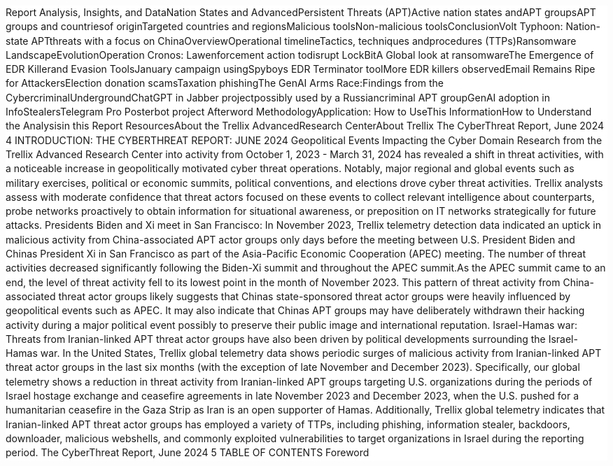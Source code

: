 Report Analysis, Insights, and DataNation States and AdvancedPersistent Threats (APT)Active nation states andAPT groupsAPT groups and countriesof originTargeted countries and regionsMalicious toolsNon\-malicious toolsConclusionVolt Typhoon: Nation\-state APTthreats with a focus on ChinaOverviewOperational timelineTactics, techniques andprocedures (TTPs)Ransomware LandscapeEvolutionOperation Cronos: Lawenforcement action todisrupt LockBitA Global look at ransomwareThe Emergence of EDR Killerand Evasion ToolsJanuary campaign usingSpyboys EDR Terminator toolMore EDR killers observedEmail Remains Ripe for AttackersElection donation scamsTaxation phishingThe GenAI Arms Race:Findings from the CybercriminalUndergroundChatGPT in Jabber projectpossibly used by a Russiancriminal APT groupGenAI adoption in InfoStealersTelegram Pro Posterbot project
Afterword 
MethodologyApplication: How to UseThis InformationHow to Understand the Analysisin this Report
ResourcesAbout the Trellix AdvancedResearch CenterAbout Trellix
The CyberThreat Report, June 2024
4
INTRODUCTION: THE CYBERTHREAT REPORT: JUNE 2024
Geopolitical Events Impacting the Cyber Domain 
Research from the Trellix Advanced Research Center into activity 
from October 1, 2023 \- March 31, 2024 has revealed a shift in threat 
activities, with a noticeable increase in geopolitically motivated 
cyber threat operations. Notably, major regional and global events 
 such as military exercises, political or economic summits, political 
conventions, and elections drove cyber threat activities. 
Trellix analysts assess with moderate confidence that threat actors 
focused on these events to collect relevant intelligence about 
counterparts, probe networks proactively to obtain information for 
situational awareness, or preposition on IT networks strategically for 
future attacks.
Presidents Biden and Xi meet in San Francisco: In November 
2023, Trellix telemetry detection data indicated an uptick in 
malicious activity from China\-associated APT actor groups only 
days before the meeting between U.S. President Biden and 
Chinas President Xi in San Francisco as part of the Asia\-Pacific 
Economic Cooperation (APEC) meeting. The number of threat 
activities decreased significantly following the Biden\-Xi summit 
and throughout the APEC summit.As the APEC summit came to an end, the level of threat activity 
fell to its lowest point in the month of November 2023\. This 
pattern of threat activity from China\-associated threat actor 
groups likely suggests that Chinas state\-sponsored threat actor 
groups were heavily influenced by geopolitical events such as 
APEC. It may also indicate that Chinas APT groups may have 
deliberately withdrawn their hacking activity during a major 
political event possibly to preserve their public image and 
international reputation.
Israel\-Hamas war: Threats from Iranian\-linked APT threat 
actor groups have also been driven by political developments 
surrounding the Israel\-Hamas war. In the United States, Trellix 
global telemetry data shows periodic surges of malicious activity 
from Iranian\-linked APT threat actor groups in the last six 
months (with the exception of late November and December 
2023\). Specifically, our global telemetry shows a reduction in 
threat activity from Iranian\-linked APT groups targeting U.S. 
organizations during the periods of Israel hostage exchange and 
ceasefire agreements in late November 2023 and December 
2023, when the U.S. pushed for a humanitarian ceasefire in the 
Gaza Strip as Iran is an open supporter of Hamas. Additionally, 
Trellix global telemetry indicates that Iranian\-linked APT threat 
actor groups has employed a variety of TTPs, including phishing, 
information stealer, backdoors, downloader, malicious webshells, 
and commonly exploited vulnerabilities to target organizations in 
Israel during the reporting period. 
The CyberThreat Report, June 2024
5
TABLE OF CONTENTS
Foreword
